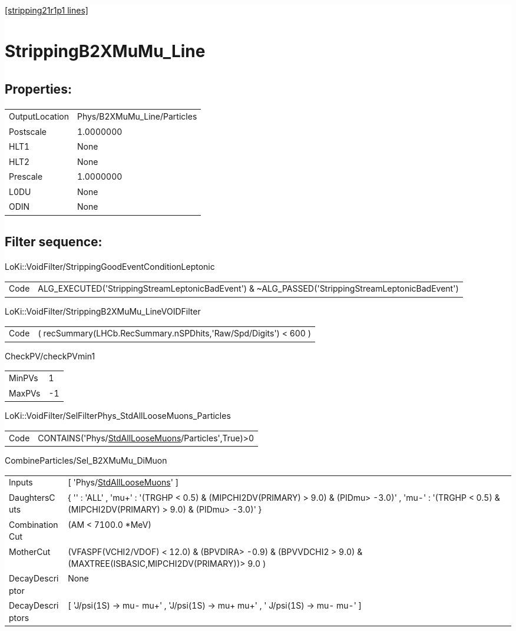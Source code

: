 [[stripping21r1p1 lines]](./stripping21r1p1-index)

# StrippingB2XMuMu_Line

## Properties:

|                |                             |
|----------------|-----------------------------|
| OutputLocation | Phys/B2XMuMu_Line/Particles |
| Postscale      | 1.0000000                   |
| HLT1           | None                        |
| HLT2           | None                        |
| Prescale       | 1.0000000                   |
| L0DU           | None                        |
| ODIN           | None                        |

## Filter sequence:

LoKi::VoidFilter/StrippingGoodEventConditionLeptonic

|      |                                                                                                  |
|------|--------------------------------------------------------------------------------------------------|
| Code | ALG_EXECUTED('StrippingStreamLeptonicBadEvent') & ~ALG_PASSED('StrippingStreamLeptonicBadEvent') |

LoKi::VoidFilter/StrippingB2XMuMu_LineVOIDFilter

|      |                                                                  |
|------|------------------------------------------------------------------|
| Code | ( recSummary(LHCb.RecSummary.nSPDhits,'Raw/Spd/Digits') \< 600 ) |

CheckPV/checkPVmin1

|        |     |
|--------|-----|
| MinPVs | 1   |
| MaxPVs | -1  |

LoKi::VoidFilter/SelFilterPhys_StdAllLooseMuons_Particles

|      |                                                                                                           |
|------|-----------------------------------------------------------------------------------------------------------|
| Code | CONTAINS('Phys/[StdAllLooseMuons](./stripping21r1p1-commonparticles-stdallloosemuons)/Particles',True)\>0 |

CombineParticles/Sel_B2XMuMu_DiMuon

|                  |                                                                                                                                                                    |
|------------------|--------------------------------------------------------------------------------------------------------------------------------------------------------------------|
| Inputs           | [ 'Phys/[StdAllLooseMuons](./stripping21r1p1-commonparticles-stdallloosemuons)' ]                                                                                |
| DaughtersCuts    | { '' : 'ALL' , 'mu+' : '(TRGHP \< 0.5) & (MIPCHI2DV(PRIMARY) \> 9.0) & (PIDmu\> -3.0)' , 'mu-' : '(TRGHP \< 0.5) & (MIPCHI2DV(PRIMARY) \> 9.0) & (PIDmu\> -3.0)' } |
| CombinationCut   | (AM \< 7100.0 \*MeV)                                                                                                                                               |
| MotherCut        | (VFASPF(VCHI2/VDOF) \< 12.0) & (BPVDIRA\> -0.9) & (BPVVDCHI2 \> 9.0) & (MAXTREE(ISBASIC,MIPCHI2DV(PRIMARY))\> 9.0 )                                                |
| DecayDescriptor  | None                                                                                                                                                               |
| DecayDescriptors | [ 'J/psi(1S) -\> mu- mu+' , 'J/psi(1S) -\> mu+ mu+' , ' J/psi(1S) -\> mu- mu-' ]                                                                                 |